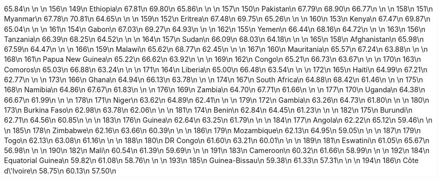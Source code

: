 <td>65.84</td>\n    </tr>\n    <tr>\n      <th>156</th>\n      <td>149</td>\n      <td>Ethiopia</td>\n      <td>67.81</td>\n      <td>69.80</td>\n      <td>65.86</td>\n    </tr>\n    <tr>\n      <th>157</th>\n      <td>150</td>\n      <td>Pakistan</td>\n      <td>67.79</td>\n      <td>68.90</td>\n      <td>66.77</td>\n    </tr>\n    <tr>\n      <th>158</th>\n      <td>151</td>\n      <td>Myanmar</td>\n      <td>67.78</td>\n      <td>70.81</td>\n      <td>64.65</td>\n    </tr>\n    <tr>\n      <th>159</th>\n      <td>152</td>\n      <td>Eritrea</td>\n      <td>67.48</td>\n      <td>69.75</td>\n      <td>65.26</td>\n    </tr>\n    <tr>\n      <th>160</th>\n      <td>153</td>\n      <td>Kenya</td>\n      <td>67.47</td>\n      <td>69.87</td>\n      <td>65.04</td>\n    </tr>\n    <tr>\n      <th>161</th>\n      <td>154</td>\n      <td>Gabon</td>\n      <td>67.03</td>\n      <td>69.27</td>\n      <td>64.93</td>\n    </tr>\n    <tr>\n      <th>162</th>\n      <td>155</td>\n      <td>Yemen</td>\n      <td>66.44</td>\n      <td>68.16</td>\n      <td>64.72</td>\n    </tr>\n    <tr>\n      <th>163</th>\n      <td>156</td>\n      <td>Tanzania</td>\n      <td>66.39</td>\n      <td>68.25</td>\n      <td>64.52</td>\n    </tr>\n    <tr>\n      <th>164</th>\n      <td>157</td>\n      <td>Sudan</td>\n      <td>66.09</td>\n      <td>68.03</td>\n      <td>64.18</td>\n    </tr>\n    <tr>\n      <th>165</th>\n      <td>158</td>\n      <td>Afghanistan</td>\n      <td>65.98</td>\n      <td>67.59</td>\n      <td>64.47</td>\n    </tr>\n    <tr>\n      <th>166</th>\n      <td>159</td>\n      <td>Malawi</td>\n      <td>65.62</td>\n      <td>68.77</td>\n      <td>62.45</td>\n    </tr>\n    <tr>\n      <th>167</th>\n      <td>160</td>\n      <td>Mauritania</td>\n      <td>65.57</td>\n      <td>67.24</td>\n      <td>63.88</td>\n    </tr>\n    <tr>\n      <th>168</th>\n      <td>161</td>\n      <td>Papua New Guinea</td>\n      <td>65.22</td>\n      <td>66.62</td>\n      <td>63.92</td>\n    </tr>\n    <tr>\n      <th>169</th>\n      <td>162</td>\n      <td>Congo</td>\n      <td>65.21</td>\n      <td>66.73</td>\n      <td>63.67</td>\n    </tr>\n    <tr>\n      <th>170</th>\n      <td>163</td>\n      <td>Comoros</td>\n      <td>65.03</td>\n      <td>66.88</td>\n      <td>63.24</td>\n    </tr>\n    <tr>\n      <th>171</th>\n      <td>164</td>\n      <td>Liberia</td>\n      <td>65.00</td>\n      <td>66.48</td>\n      <td>63.54</td>\n    </tr>\n    <tr>\n      <th>172</th>\n      <td>165</td>\n      <td>Haiti</td>\n      <td>64.99</td>\n      <td>67.21</td>\n      <td>62.77</td>\n    </tr>\n    <tr>\n      <th>173</th>\n      <td>166</td>\n      <td>Ghana</td>\n      <td>64.94</td>\n      <td>66.13</td>\n      <td>63.78</td>\n    </tr>\n    <tr>\n      <th>174</th>\n      <td>167</td>\n      <td>South Africa</td>\n      <td>64.88</td>\n      <td>68.42</td>\n      <td>61.46</td>\n    </tr>\n    <tr>\n      <th>175</th>\n      <td>168</td>\n      <td>Namibia</td>\n      <td>64.86</td>\n      <td>67.67</td>\n      <td>61.83</td>\n    </tr>\n    <tr>\n      <th>176</th>\n      <td>169</td>\n      <td>Zambia</td>\n      <td>64.70</td>\n      <td>67.71</td>\n      <td>61.66</td>\n    </tr>\n    <tr>\n      <th>177</th>\n      <td>170</td>\n      <td>Uganda</td>\n      <td>64.38</td>\n      <td>66.67</td>\n      <td>61.99</td>\n    </tr>\n    <tr>\n      <th>178</th>\n      <td>171</td>\n      <td>Niger</td>\n      <td>63.62</td>\n      <td>64.89</td>\n      <td>62.41</td>\n    </tr>\n    <tr>\n      <th>179</th>\n      <td>172</td>\n      <td>Gambia</td>\n      <td>63.26</td>\n      <td>64.73</td>\n      <td>61.80</td>\n    </tr>\n    <tr>\n      <th>180</th>\n      <td>173</td>\n      <td>Burkina Faso</td>\n      <td>62.98</td>\n      <td>63.78</td>\n      <td>62.06</td>\n    </tr>\n    <tr>\n      <th>181</th>\n      <td>174</td>\n      <td>Benin</td>\n      <td>62.84</td>\n      <td>64.45</td>\n      <td>61.23</td>\n    </tr>\n    <tr>\n      <th>182</th>\n      <td>175</td>\n      <td>Burundi</td>\n      <td>62.71</td>\n      <td>64.56</td>\n      <td>60.85</td>\n    </tr>\n    <tr>\n      <th>183</th>\n      <td>176</td>\n      <td>Guinea</td>\n      <td>62.64</td>\n      <td>63.25</td>\n      <td>61.79</td>\n    </tr>\n    <tr>\n      <th>184</th>\n      <td>177</td>\n      <td>Angola</td>\n      <td>62.22</td>\n      <td>65.12</td>\n      <td>59.46</td>\n    </tr>\n    <tr>\n      <th>185</th>\n      <td>178</td>\n      <td>Zimbabwe</td>\n      <td>62.16</td>\n      <td>63.66</td>\n      <td>60.39</td>\n    </tr>\n    <tr>\n      <th>186</th>\n      <td>179</td>\n      <td>Mozambique</td>\n      <td>62.13</td>\n      <td>64.95</td>\n      <td>59.05</td>\n    </tr>\n    <tr>\n      <th>187</th>\n      <td>179</td>\n      <td>Togo</td>\n      <td>62.13</td>\n      <td>63.08</td>\n      <td>61.16</td>\n    </tr>\n    <tr>\n      <th>188</th>\n      <td>180</td>\n      <td>DR Congo</td>\n      <td>61.60</td>\n      <td>63.21</td>\n      <td>60.01</td>\n    </tr>\n    <tr>\n      <th>189</th>\n      <td>181</td>\n      <td>Eswatini</td>\n      <td>61.05</td>\n      <td>65.67</td>\n      <td>56.98</td>\n    </tr>\n    <tr>\n      <th>190</th>\n      <td>182</td>\n      <td>Mali</td>\n      <td>60.54</td>\n      <td>61.39</td>\n      <td>59.69</td>\n    </tr>\n    <tr>\n      <th>191</th>\n      <td>183</td>\n      <td>Cameroon</td>\n      <td>60.32</td>\n      <td>61.66</td>\n      <td>58.99</td>\n    </tr>\n    <tr>\n      <th>192</th>\n      <td>184</td>\n      <td>Equatorial Guinea</td>\n      <td>59.82</td>\n      <td>61.08</td>\n      <td>58.76</td>\n    </tr>\n    <tr>\n      <th>193</th>\n      <td>185</td>\n      <td>Guinea-Bissau</td>\n      <td>59.38</td>\n      <td>61.33</td>\n      <td>57.31</td>\n    </tr>\n    <tr>\n      <th>194</th>\n      <td>186</td>\n      <td>Côte d\'Ivoire</td>\n      <td>58.75</td>\n      <td>60.13</td>\n      <td>57.50</td>\n
